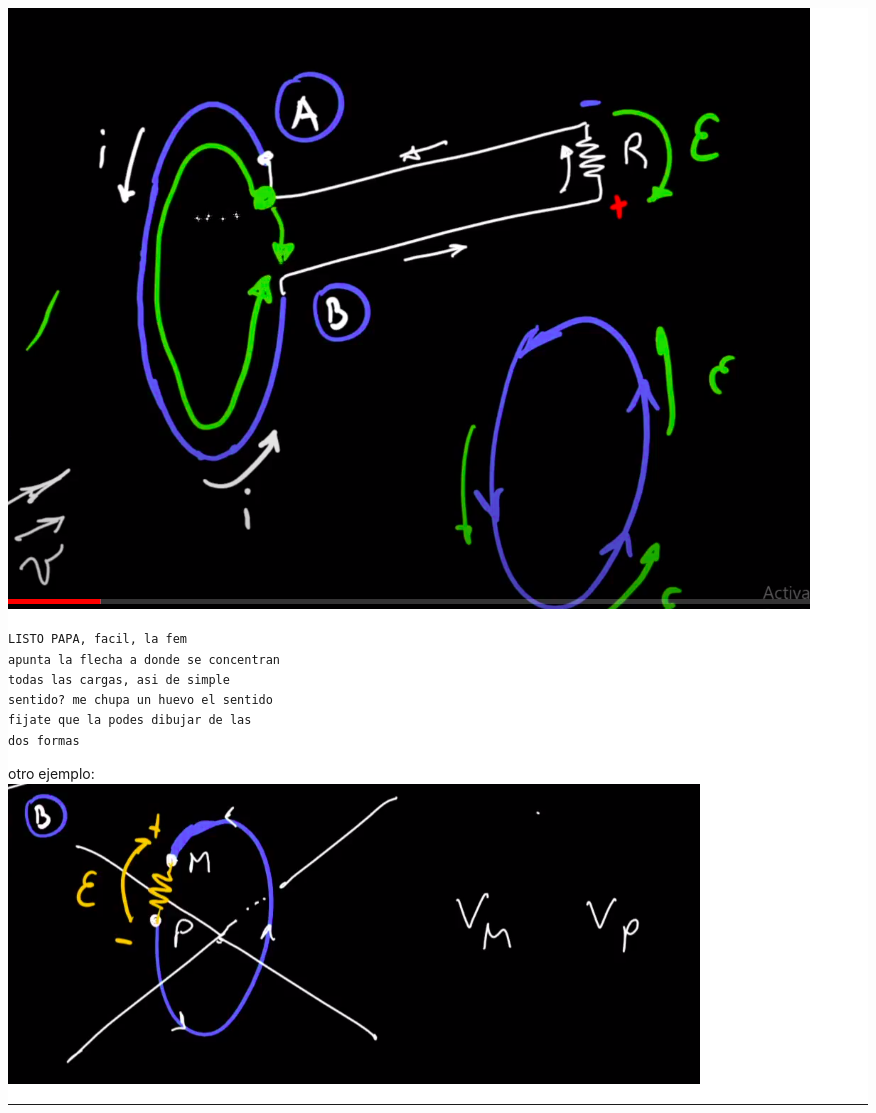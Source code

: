 ![](images/2022-01-19-14-04-01.png)
```python
LISTO PAPA, facil, la fem 
apunta la flecha a donde se concentran
todas las cargas, asi de simple
sentido? me chupa un huevo el sentido
fijate que la podes dibujar de las 
dos formas
```
otro ejemplo: \
![](images/2022-01-19-14-07-43.png)

---